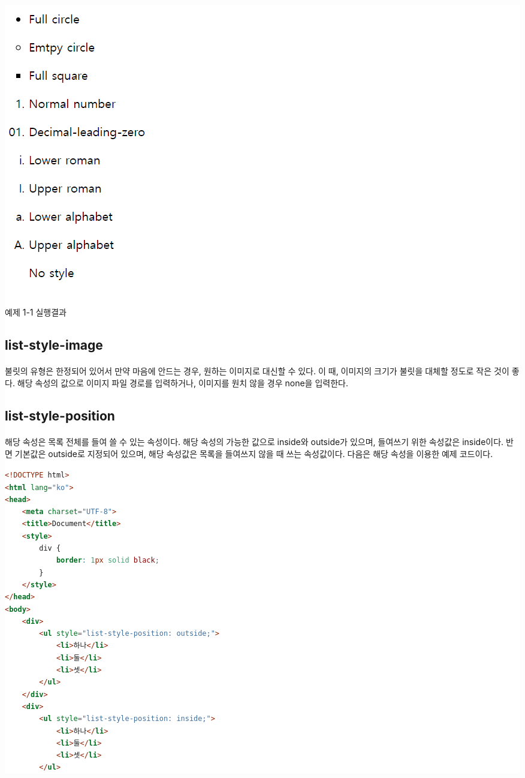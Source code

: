 ![예제 1-1 실행결과](/images/2023-12-06/css-text-style-2/1.png)

예제 1-1 실행결과

## list-style-image

불릿의 유형은 한정되어 있어서 만약 마음에 안드는 경우, 원하는 이미지로 대신할 수 있다. 이 때, 이미지의 크기가 불릿을 대체할 정도로 작은 것이 좋다. 해당 속성의 값으로 이미지 파일 경로를 입력하거나, 이미지를 원치 않을 경우 none을 입력한다. 

## list-style-position

해당 속성은 목록 전체를 들여 쓸 수 있는 속성이다. 해당 속성의 가능한 값으로 inside와 outside가 있으며, 들여쓰기 위한 속성값은 inside이다. 반면 기본값은 outside로 지정되어 있으며, 해당 속성값은 목록을 들여쓰지 않을 때 쓰는 속성값이다. 다음은 해당 속성을 이용한 예제 코드이다.

```html
<!DOCTYPE html>
<html lang="ko">
<head>
    <meta charset="UTF-8">
    <title>Document</title>
    <style>
        div {
            border: 1px solid black;
        }
    </style>
</head>
<body>
    <div>
        <ul style="list-style-position: outside;">
            <li>하나</li>
            <li>둘</li>
            <li>셋</li>
        </ul>
    </div>
    <div>
        <ul style="list-style-position: inside;">
            <li>하나</li>
            <li>둘</li>
            <li>셋</li>
        </ul>
```